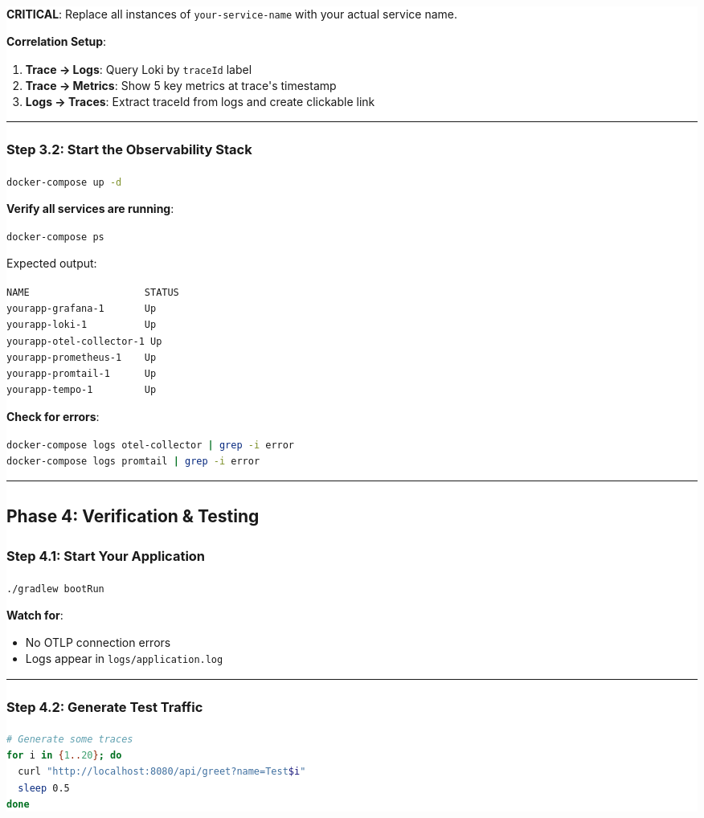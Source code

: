 **CRITICAL**: Replace all instances of `your-service-name` with your actual service name.

**Correlation Setup**:
1. **Trace → Logs**: Query Loki by `traceId` label
2. **Trace → Metrics**: Show 5 key metrics at trace's timestamp
3. **Logs → Traces**: Extract traceId from logs and create clickable link

---

### Step 3.2: Start the Observability Stack

```bash
docker-compose up -d
```

**Verify all services are running**:
```bash
docker-compose ps
```

Expected output:
```
NAME                    STATUS
yourapp-grafana-1       Up
yourapp-loki-1          Up
yourapp-otel-collector-1 Up
yourapp-prometheus-1    Up
yourapp-promtail-1      Up
yourapp-tempo-1         Up
```

**Check for errors**:
```bash
docker-compose logs otel-collector | grep -i error
docker-compose logs promtail | grep -i error
```

---

## Phase 4: Verification & Testing

### Step 4.1: Start Your Application

```bash
./gradlew bootRun
```

**Watch for**:
- No OTLP connection errors
- Logs appear in `logs/application.log`

---

### Step 4.2: Generate Test Traffic

```bash
# Generate some traces
for i in {1..20}; do
  curl "http://localhost:8080/api/greet?name=Test$i"
  sleep 0.5
done
```
